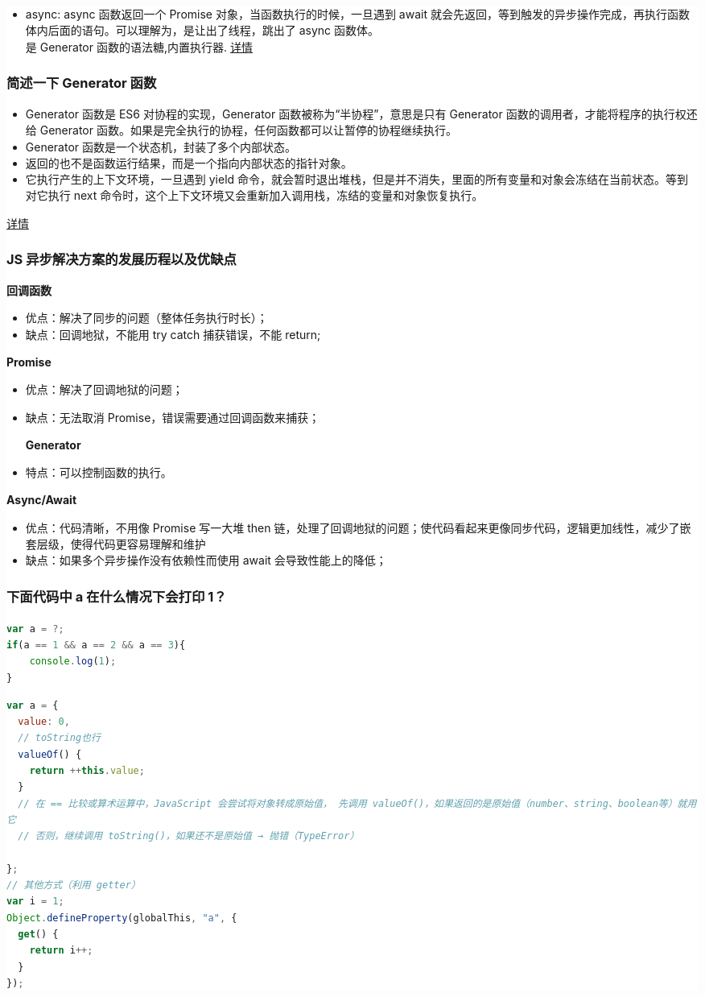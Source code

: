- async: async 函数返回一个 Promise 对象，当函数执行的时候，一旦遇到 await 就会先返回，等到触发的异步操作完成，再执行函数体内后面的语句。可以理解为，是让出了线程，跳出了 async 函数体。  
  是 Generator 函数的语法糖,内置执行器.
  [详情](https://es6.ruanyifeng.com/#docs/async)

### 简述一下 Generator 函数

- Generator 函数是 ES6 对协程的实现，Generator 函数被称为“半协程”，意思是只有 Generator 函数的调用者，才能将程序的执行权还给 Generator 函数。如果是完全执行的协程，任何函数都可以让暂停的协程继续执行。
- Generator 函数是一个状态机，封装了多个内部状态。
- 返回的也不是函数运行结果，而是一个指向内部状态的指针对象。
- 它执行产生的上下文环境，一旦遇到 yield 命令，就会暂时退出堆栈，但是并不消失，里面的所有变量和对象会冻结在当前状态。等到对它执行 next 命令时，这个上下文环境又会重新加入调用栈，冻结的变量和对象恢复执行。

[详情](https://es6.ruanyifeng.com/#docs/generator)

### JS 异步解决方案的发展历程以及优缺点

**回调函数**

- 优点：解决了同步的问题（整体任务执行时长）；
- 缺点：回调地狱，不能用 try catch 捕获错误，不能 return;

**Promise**

- 优点：解决了回调地狱的问题；
- 缺点：无法取消 Promise，错误需要通过回调函数来捕获；

  **Generator**

- 特点：可以控制函数的执行。

**Async/Await**

- 优点：代码清晰，不用像 Promise 写一大堆 then 链，处理了回调地狱的问题；使代码看起来更像同步代码，逻辑更加线性，减少了嵌套层级，使得代码更容易理解和维护 ‌
- 缺点：如果多个异步操作没有依赖性而使用 await 会导致性能上的降低；

### 下面代码中 a 在什么情况下会打印 1？

```JavaScript
var a = ?;
if(a == 1 && a == 2 && a == 3){
 	console.log(1);
}
```

```JavaScript
var a = {
  value: 0,
  // toString也行
  valueOf() {
    return ++this.value;
  }
  // 在 == 比较或算术运算中，JavaScript 会尝试将对象转成原始值， 先调用 valueOf()，如果返回的是原始值（number、string、boolean等）就用它
  // 否则，继续调用 toString()，如果还不是原始值 → 抛错（TypeError）

};
// 其他方式（利用 getter）
var i = 1;
Object.defineProperty(globalThis, "a", {
  get() {
    return i++;
  }
});
```
